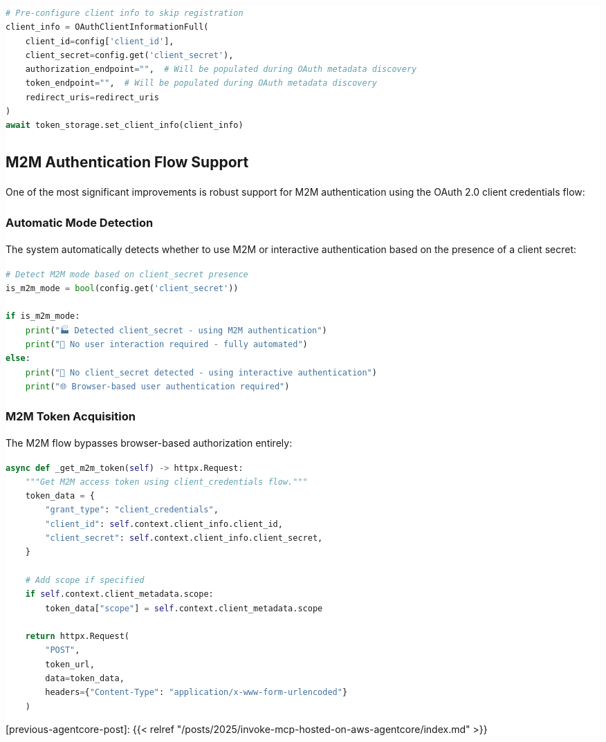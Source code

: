 ```python
# Pre-configure client info to skip registration
client_info = OAuthClientInformationFull(
    client_id=config['client_id'],
    client_secret=config.get('client_secret'),
    authorization_endpoint="",  # Will be populated during OAuth metadata discovery
    token_endpoint="",  # Will be populated during OAuth metadata discovery
    redirect_uris=redirect_uris
)
await token_storage.set_client_info(client_info)
```

## M2M Authentication Flow Support

One of the most significant improvements is robust support for M2M authentication using the OAuth 2.0 client credentials flow:

### Automatic Mode Detection

The system automatically detects whether to use M2M or interactive authentication based on the presence of a client secret:

```python
# Detect M2M mode based on client_secret presence
is_m2m_mode = bool(config.get('client_secret'))

if is_m2m_mode:
    print("🏭 Detected client_secret - using M2M authentication")
    print("🚀 No user interaction required - fully automated")
else:
    print("🔐 No client_secret detected - using interactive authentication")
    print("🌐 Browser-based user authentication required")
```

### M2M Token Acquisition

The M2M flow bypasses browser-based authorization entirely:

```python
async def _get_m2m_token(self) -> httpx.Request:
    """Get M2M access token using client_credentials flow."""
    token_data = {
        "grant_type": "client_credentials",
        "client_id": self.context.client_info.client_id,
        "client_secret": self.context.client_info.client_secret,
    }
    
    # Add scope if specified
    if self.context.client_metadata.scope:
        token_data["scope"] = self.context.client_metadata.scope
    
    return httpx.Request(
        "POST", 
        token_url, 
        data=token_data, 
        headers={"Content-Type": "application/x-www-form-urlencoded"}
    )
```


[previous-agentcore-post]: {{< relref "/posts/2025/invoke-mcp-hosted-on-aws-agentcore/index.md" >}}